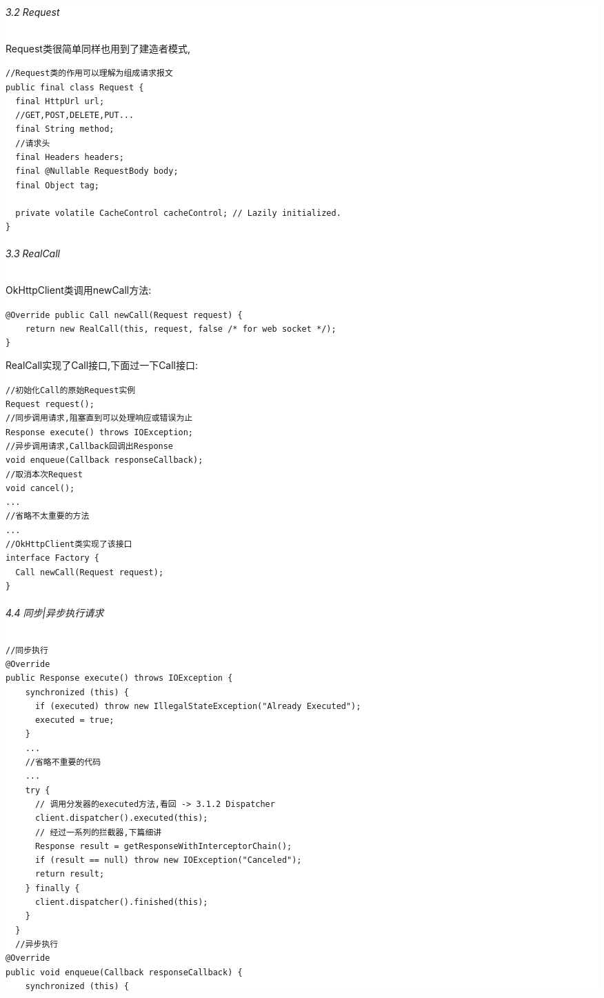 ###### 3.2 Request
Request类很简单同样也用到了建造者模式,

	//Request类的作用可以理解为组成请求报文
    public final class Request {
      final HttpUrl url;
	  //GET,POST,DELETE,PUT...
      final String method;
	  //请求头
  	  final Headers headers;
      final @Nullable RequestBody body;
      final Object tag;

      private volatile CacheControl cacheControl; // Lazily initialized.
    }
###### 3.3 RealCall
OkHttpClient类调用newCall方法:
	
	@Override public Call newCall(Request request) {
    	return new RealCall(this, request, false /* for web socket */);
    }
RealCall实现了Call接口,下面过一下Call接口:

	//初始化Call的原始Request实例
	Request request();
	//同步调用请求,阻塞直到可以处理响应或错误为止
	Response execute() throws IOException;
	//异步调用请求,Callback回调出Response
	void enqueue(Callback responseCallback);
	//取消本次Request
	void cancel();
	...
	//省略不太重要的方法
	...
	//OkHttpClient类实现了该接口
	interface Factory {
	  Call newCall(Request request);
	}
###### 4.4 同步|异步执行请求

	//同步执行
	@Override 
	public Response execute() throws IOException {
	    synchronized (this) {
	      if (executed) throw new IllegalStateException("Already Executed");
	      executed = true;
	    }
		...
		//省略不重要的代码
		...
	    try {
		  // 调用分发器的executed方法,看回 -> 3.1.2 Dispatcher
	      client.dispatcher().executed(this);
		  // 经过一系列的拦截器,下篇细讲
	      Response result = getResponseWithInterceptorChain();
	      if (result == null) throw new IOException("Canceled");
	      return result;
	    } finally {
	      client.dispatcher().finished(this);
	    }
	  }
	  //异步执行
	@Override 
	public void enqueue(Callback responseCallback) {
	    synchronized (this) {